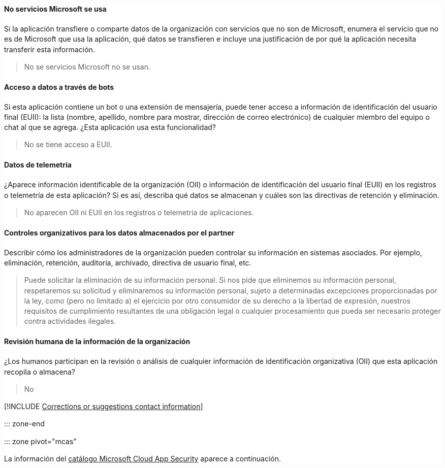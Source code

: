 #### <a name="non-microsoft-services-used"></a>No servicios Microsoft se usa

Si la aplicación transfiere o comparte datos de la organización con servicios que no son de Microsoft, enumera el servicio que no es de Microsoft que usa la aplicación, qué datos se transfieren e incluye una justificación de por qué la aplicación necesita transferir esta información.

>No se servicios Microsoft no se usan.

#### <a name="data-access-via-bots"></a>Acceso a datos a través de bots

Si esta aplicación contiene un bot o una extensión de mensajería, puede tener acceso a información de identificación del usuario final (EUII): la lista (nombre, apellido, nombre para mostrar, dirección de correo electrónico) de cualquier miembro del equipo o chat al que se agrega. ¿Esta aplicación usa esta funcionalidad?

>No se tiene acceso a EUII.


#### <a name="telemetry-data"></a>Datos de telemetría

¿Aparece información identificable de la organización (OII) o información de identificación del usuario final (EUII) en los registros o telemetría de esta aplicación? Si es así, describa qué datos se almacenan y cuáles son las directivas de retención y eliminación.

>No aparecen OII ni EUII en los registros o telemetría de aplicaciones.

#### <a name="organizational-controls-for-data-stored-by-partner"></a>Controles organizativos para los datos almacenados por el partner

Describir cómo los administradores de la organización pueden controlar su información en sistemas asociados. Por ejemplo, eliminación, retención, auditoría, archivado, directiva de usuario final, etc.

>Puede solicitar la eliminación de su información personal. Si nos pide que eliminemos su información personal, respetaremos su solicitud y eliminaremos su información personal, sujeto a determinadas excepciones proporcionadas por la ley, como (pero no limitado a) el ejercicio por otro consumidor de su derecho a la libertad de expresión, nuestros requisitos de cumplimiento resultantes de una obligación legal o cualquier procesamiento que pueda ser necesario proteger contra actividades ilegales.

#### <a name="human-review-of-organizational-information"></a>Revisión humana de la información de la organización

¿Los humanos participan en la revisión o análisis de cualquier información de identificación organizativa (OII) que esta aplicación recopila o almacena?

>No

[!INCLUDE [Corrections or suggestions contact information](../includes/corrections-or-suggestions.md)]

::: zone-end

::: zone pivot="mcas"

La información del [catálogo Microsoft Cloud App Security](https://www.microsoft.com/enterprise-mobility-security/cloud-app-security) aparece a continuación.
